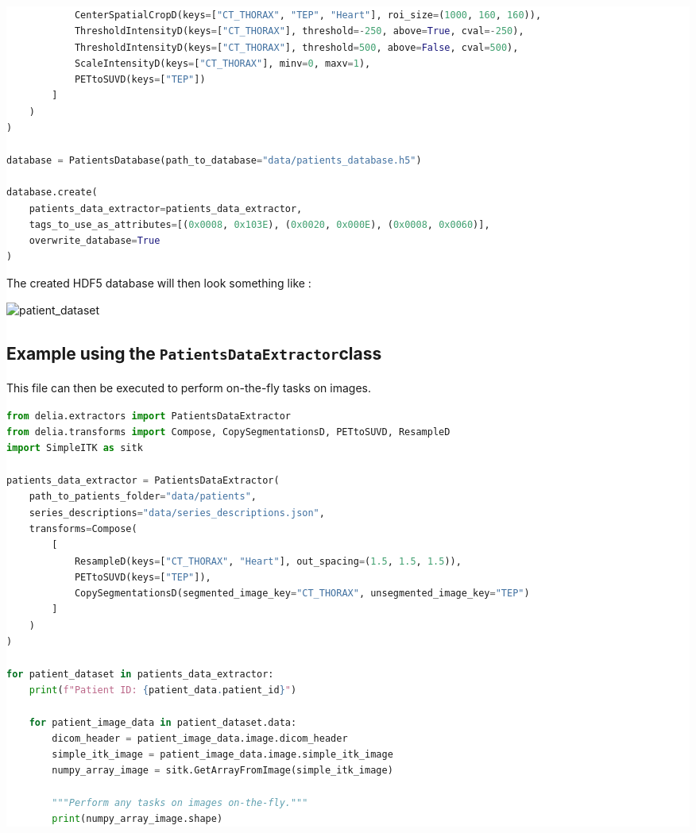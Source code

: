```python
            CenterSpatialCropD(keys=["CT_THORAX", "TEP", "Heart"], roi_size=(1000, 160, 160)),
            ThresholdIntensityD(keys=["CT_THORAX"], threshold=-250, above=True, cval=-250),
            ThresholdIntensityD(keys=["CT_THORAX"], threshold=500, above=False, cval=500),
            ScaleIntensityD(keys=["CT_THORAX"], minv=0, maxv=1),
            PETtoSUVD(keys=["TEP"])
        ]
    )
)

database = PatientsDatabase(path_to_database="data/patients_database.h5")

database.create(
    patients_data_extractor=patients_data_extractor,
    tags_to_use_as_attributes=[(0x0008, 0x103E), (0x0020, 0x000E), (0x0008, 0x0060)],
    overwrite_database=True
)

```

The created HDF5 database will then look something like :

![patient_dataset](https://github.com/MaxenceLarose/delia/raw/main/images/patient_dataset.png)

## Example using the `PatientsDataExtractor`class

This file can then be executed to perform on-the-fly tasks on images.

```python
from delia.extractors import PatientsDataExtractor
from delia.transforms import Compose, CopySegmentationsD, PETtoSUVD, ResampleD
import SimpleITK as sitk

patients_data_extractor = PatientsDataExtractor(
    path_to_patients_folder="data/patients",
    series_descriptions="data/series_descriptions.json",
    transforms=Compose(
        [
            ResampleD(keys=["CT_THORAX", "Heart"], out_spacing=(1.5, 1.5, 1.5)),
            PETtoSUVD(keys=["TEP"]),
            CopySegmentationsD(segmented_image_key="CT_THORAX", unsegmented_image_key="TEP")
        ]
    )
)

for patient_dataset in patients_data_extractor:
	print(f"Patient ID: {patient_data.patient_id}")

    for patient_image_data in patient_dataset.data:
        dicom_header = patient_image_data.image.dicom_header
        simple_itk_image = patient_image_data.image.simple_itk_image
        numpy_array_image = sitk.GetArrayFromImage(simple_itk_image)

        """Perform any tasks on images on-the-fly."""
        print(numpy_array_image.shape)
```
